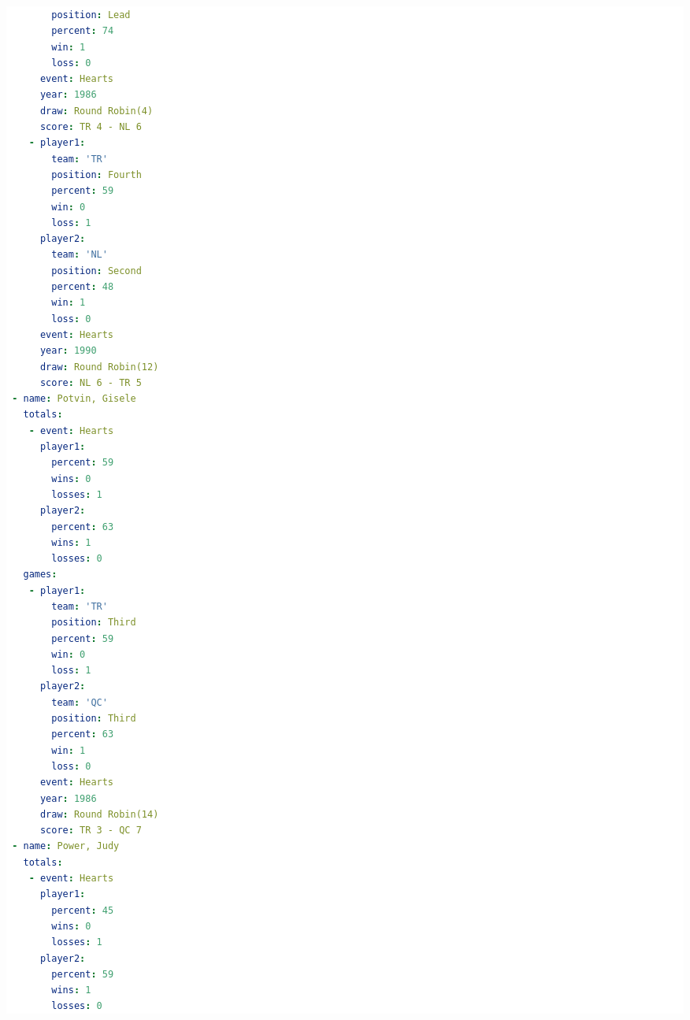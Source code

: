 ```yaml
        position: Lead
        percent: 74
        win: 1
        loss: 0
      event: Hearts
      year: 1986
      draw: Round Robin(4)
      score: TR 4 - NL 6
    - player1:
        team: 'TR'
        position: Fourth
        percent: 59
        win: 0
        loss: 1
      player2:
        team: 'NL'
        position: Second
        percent: 48
        win: 1
        loss: 0
      event: Hearts
      year: 1990
      draw: Round Robin(12)
      score: NL 6 - TR 5
 - name: Potvin, Gisele
   totals:
    - event: Hearts
      player1:
        percent: 59
        wins: 0
        losses: 1
      player2:
        percent: 63
        wins: 1
        losses: 0
   games:
    - player1:
        team: 'TR'
        position: Third
        percent: 59
        win: 0
        loss: 1
      player2:
        team: 'QC'
        position: Third
        percent: 63
        win: 1
        loss: 0
      event: Hearts
      year: 1986
      draw: Round Robin(14)
      score: TR 3 - QC 7
 - name: Power, Judy
   totals:
    - event: Hearts
      player1:
        percent: 45
        wins: 0
        losses: 1
      player2:
        percent: 59
        wins: 1
        losses: 0
```